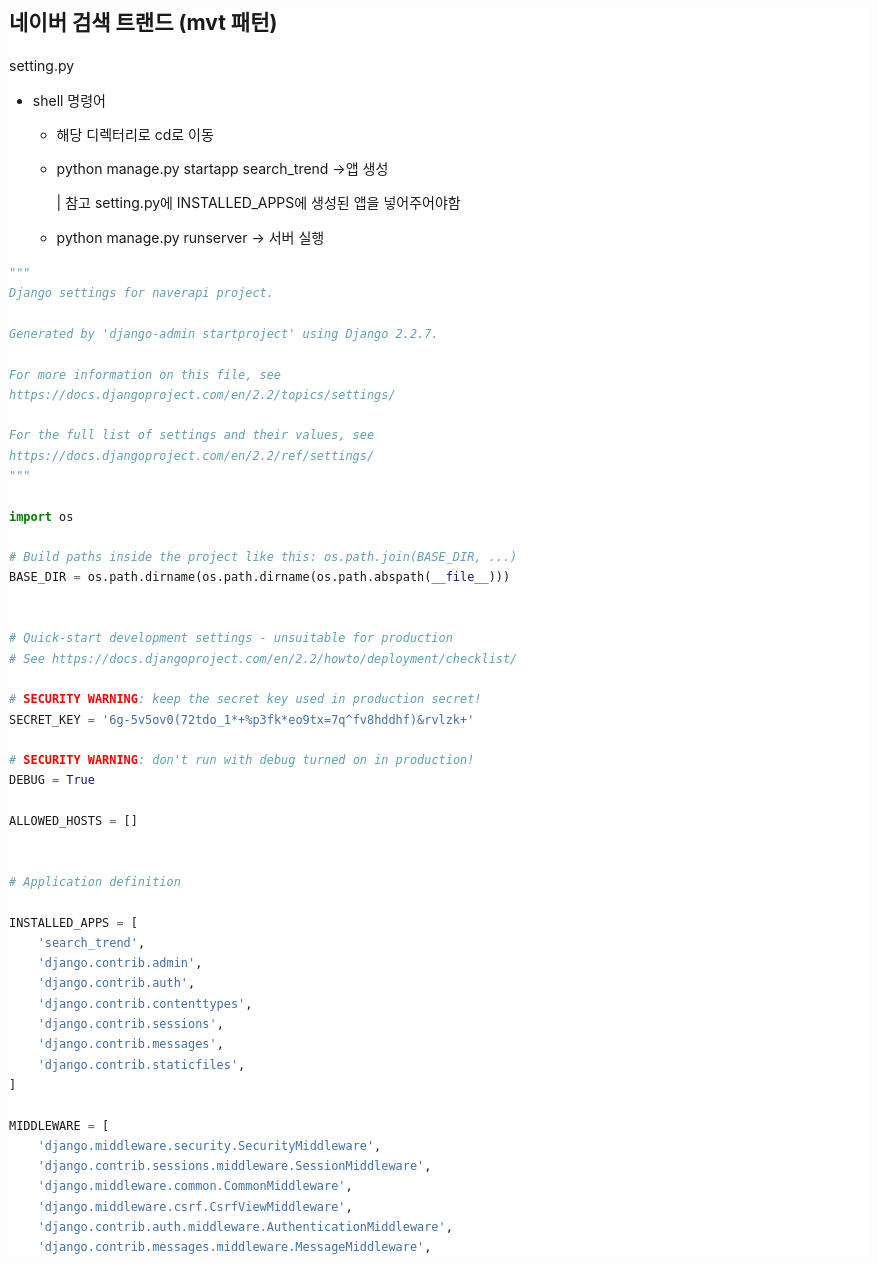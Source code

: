 ## 네이버 검색 트랜드 (mvt 패턴)

setting.py

- shell 명령어 

  - 해당 디렉터리로 cd로 이동 

  - python manage.py startapp search_trend ->앱 생성

    | 참고 setting.py에 INSTALLED_APPS에 생성된 앱을 넣어주어야함

    

  - python manage.py runserver -> 서버 실행

```python
"""
Django settings for naverapi project.

Generated by 'django-admin startproject' using Django 2.2.7.

For more information on this file, see
https://docs.djangoproject.com/en/2.2/topics/settings/

For the full list of settings and their values, see
https://docs.djangoproject.com/en/2.2/ref/settings/
"""

import os

# Build paths inside the project like this: os.path.join(BASE_DIR, ...)
BASE_DIR = os.path.dirname(os.path.dirname(os.path.abspath(__file__)))


# Quick-start development settings - unsuitable for production
# See https://docs.djangoproject.com/en/2.2/howto/deployment/checklist/

# SECURITY WARNING: keep the secret key used in production secret!
SECRET_KEY = '6g-5v5ov0(72tdo_1*+%p3fk*eo9tx=7q^fv8hddhf)&rvlzk+'

# SECURITY WARNING: don't run with debug turned on in production!
DEBUG = True

ALLOWED_HOSTS = []


# Application definition

INSTALLED_APPS = [
    'search_trend',
    'django.contrib.admin',
    'django.contrib.auth',
    'django.contrib.contenttypes',
    'django.contrib.sessions',
    'django.contrib.messages',
    'django.contrib.staticfiles',
]

MIDDLEWARE = [
    'django.middleware.security.SecurityMiddleware',
    'django.contrib.sessions.middleware.SessionMiddleware',
    'django.middleware.common.CommonMiddleware',
    'django.middleware.csrf.CsrfViewMiddleware',
    'django.contrib.auth.middleware.AuthenticationMiddleware',
    'django.contrib.messages.middleware.MessageMiddleware',
```